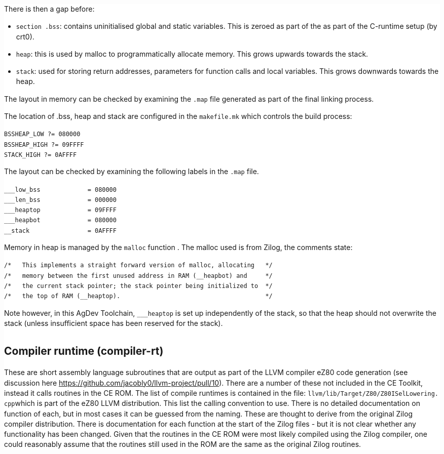 There is then a gap before:

- `section .bss`: contains uninitialised global and static variables. This is zeroed as part of the as part of the C-runtime setup (by crt0). 

- `heap`: this is used by malloc to programmatically allocate memory. This grows upwards towards the stack.

- `stack`: used for storing return addresses, parameters for function calls and local variables. This grows downwards towards the heap.

The layout in memory can be checked by examining the `.map` file generated as part of the final linking process.

The location of .bss, heap and stack are configured in the `makefile.mk` which controls the build process:

```
BSSHEAP_LOW ?= 080000
BSSHEAP_HIGH ?= 09FFFF
STACK_HIGH ?= 0AFFFF
```

The layout can be checked by examining the following labels in the `.map` file.

```
___low_bss             = 080000
___len_bss             = 000000
___heaptop             = 09FFFF
___heapbot             = 080000
__stack                = 0AFFFF
```

Memory in heap is managed by the `malloc` function . The malloc used is from Zilog, the comments state:

```
/*   This implements a straight forward version of malloc, allocating   */
/*   memory between the first unused address in RAM (__heapbot) and     */
/*   the current stack pointer; the stack pointer being initialized to  */
/*   the top of RAM (__heaptop).                                        */
```

Note however, in this AgDev Toolchain, `___heaptop` is set up independently of the stack, so that the heap should not overwrite the stack (unless insufficient space has been reserved for the stack).

## Compiler runtime (compiler-rt)

These are short assembly language subroutines that are output as part of the LLVM compiler eZ80 code generation (see discussion here https://github.com/jacobly0/llvm-project/pull/10). There are a number of these not included in the CE Toolkit, instead it calls routines in the CE ROM. The list of compile runtimes is contained in the file: `llvm/lib/Target/Z80/Z80ISelLowering.cpp`which is part of the eZ80 LLVM distribution. This list the calling convention to use. There is no detailed documentation on function of each, but in most cases it can be guessed from the naming. These are thought to derive from the original Zilog compiler distribution. There is documentation for each function at the start of the Zilog files - but it is not clear whether any functionality has been changed. Given that the routines in the CE ROM were most likely compiled using the Zilog compiler, one could reasonably assume that the routines still used in the ROM are the same as the original Zilog routines. 
